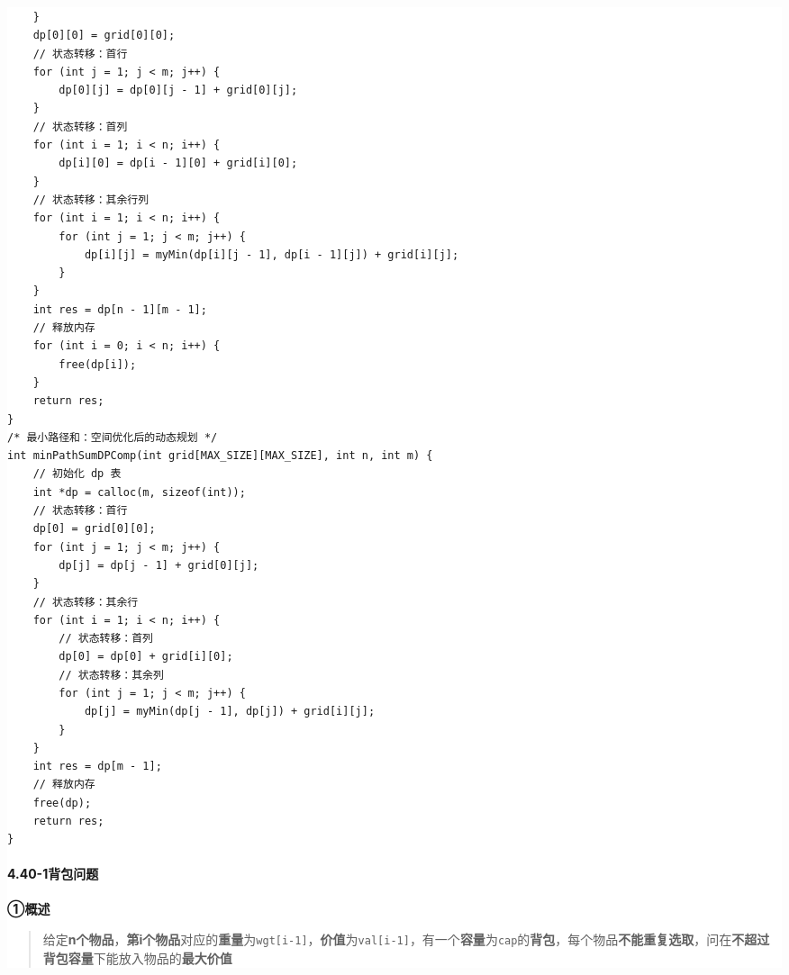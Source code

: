 ```
    }
    dp[0][0] = grid[0][0];
    // 状态转移：首行
    for (int j = 1; j < m; j++) {
        dp[0][j] = dp[0][j - 1] + grid[0][j];
    }
    // 状态转移：首列
    for (int i = 1; i < n; i++) {
        dp[i][0] = dp[i - 1][0] + grid[i][0];
    }
    // 状态转移：其余行列
    for (int i = 1; i < n; i++) {
        for (int j = 1; j < m; j++) {
            dp[i][j] = myMin(dp[i][j - 1], dp[i - 1][j]) + grid[i][j];
        }
    }
    int res = dp[n - 1][m - 1];
    // 释放内存
    for (int i = 0; i < n; i++) {
        free(dp[i]);
    }
    return res;
}
/* 最小路径和：空间优化后的动态规划 */
int minPathSumDPComp(int grid[MAX_SIZE][MAX_SIZE], int n, int m) {
    // 初始化 dp 表
    int *dp = calloc(m, sizeof(int));
    // 状态转移：首行
    dp[0] = grid[0][0];
    for (int j = 1; j < m; j++) {
        dp[j] = dp[j - 1] + grid[0][j];
    }
    // 状态转移：其余行
    for (int i = 1; i < n; i++) {
        // 状态转移：首列
        dp[0] = dp[0] + grid[i][0];
        // 状态转移：其余列
        for (int j = 1; j < m; j++) {
            dp[j] = myMin(dp[j - 1], dp[j]) + grid[i][j];
        }
    }
    int res = dp[m - 1];
    // 释放内存
    free(dp);
    return res;
}

```

#### 4.40-1背包问题
**①概述**
>给定**n个物品**，**第i个物品**对应的**重量**为`wgt[i-1]`，**价值**为`val[i-1]`，有一个**容量**为`cap`的**背包**，每个物品**不能重复选取**，问在**不超过背包容量**下能放入物品的**最大价值**
